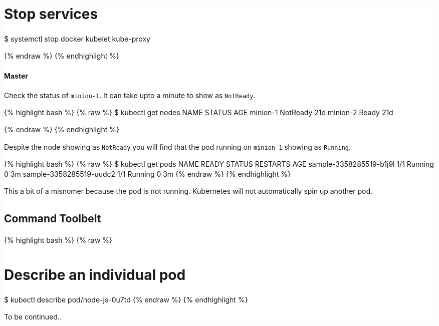 
# Stop services
$ systemctl stop docker kubelet kube-proxy

{% endraw %}
{% endhighlight %}


#### Master 

Check the status of `minion-1`. It can take upto a minute to show as `NotReady`.

{% highlight bash %}
{% raw %}
$ kubectl get nodes
NAME       STATUS     AGE
minion-1   NotReady   21d
minion-2   Ready      21d

{% endraw %}
{% endhighlight %}


Despite the node showing as `NotReady` you will find that the pod running on `minion-1` showing as `Running`.

{% highlight bash %}
{% raw %}
$ kubectl get pods
NAME                      READY     STATUS    RESTARTS   AGE
sample-3358285519-b1j9l   1/1       Running   0          3m
sample-3358285519-uudc2   1/1       Running   0          3m
{% endraw %}
{% endhighlight %}


This a bit of a misnomer because the pod is not running. Kubernetes will not automatically spin up another pod.


## Command Toolbelt ##

{% highlight bash %}
{% raw %}

# Describe an individual pod
$ kubectl describe pod/node-js-0u7td 
{% endraw %}
{% endhighlight %}


To be continued..

